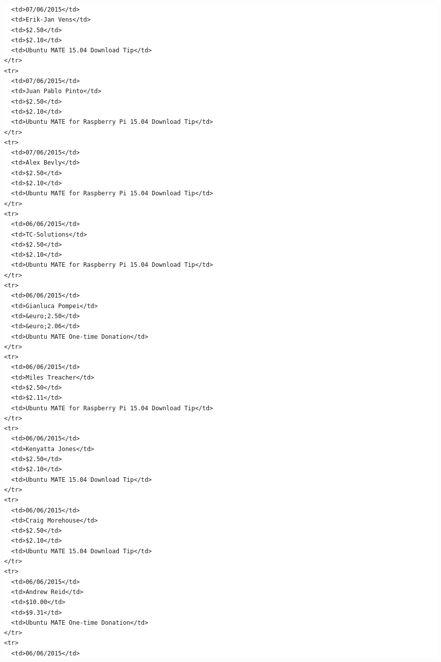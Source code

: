       <td>07/06/2015</td>
      <td>Erik-Jan Vens</td>
      <td>$2.50</td>
      <td>$2.10</td>
      <td>Ubuntu MATE 15.04 Download Tip</td>
    </tr>
    <tr>
      <td>07/06/2015</td>
      <td>Juan Pablo Pinto</td>
      <td>$2.50</td>
      <td>$2.10</td>
      <td>Ubuntu MATE for Raspberry Pi 15.04 Download Tip</td>
    </tr>
    <tr>
      <td>07/06/2015</td>
      <td>Alex Bevly</td>
      <td>$2.50</td>
      <td>$2.10</td>
      <td>Ubuntu MATE for Raspberry Pi 15.04 Download Tip</td>
    </tr>
    <tr>
      <td>06/06/2015</td>
      <td>TC-Solutions</td>
      <td>$2.50</td>
      <td>$2.10</td>
      <td>Ubuntu MATE for Raspberry Pi 15.04 Download Tip</td>
    </tr>
    <tr>
      <td>06/06/2015</td>
      <td>Gianluca Pompei</td>
      <td>&euro;2.50</td>
      <td>&euro;2.06</td>
      <td>Ubuntu MATE One-time Donation</td>
    </tr>
    <tr>
      <td>06/06/2015</td>
      <td>Miles Treacher</td>
      <td>$2.50</td>
      <td>$2.11</td>
      <td>Ubuntu MATE for Raspberry Pi 15.04 Download Tip</td>
    </tr>
    <tr>
      <td>06/06/2015</td>
      <td>Kenyatta Jones</td>
      <td>$2.50</td>
      <td>$2.10</td>
      <td>Ubuntu MATE 15.04 Download Tip</td>
    </tr>
    <tr>
      <td>06/06/2015</td>
      <td>Craig Morehouse</td>
      <td>$2.50</td>
      <td>$2.10</td>
      <td>Ubuntu MATE 15.04 Download Tip</td>
    </tr>
    <tr>
      <td>06/06/2015</td>
      <td>Andrew Reid</td>
      <td>$10.00</td>
      <td>$9.31</td>
      <td>Ubuntu MATE One-time Donation</td>
    </tr>
    <tr>
      <td>06/06/2015</td>